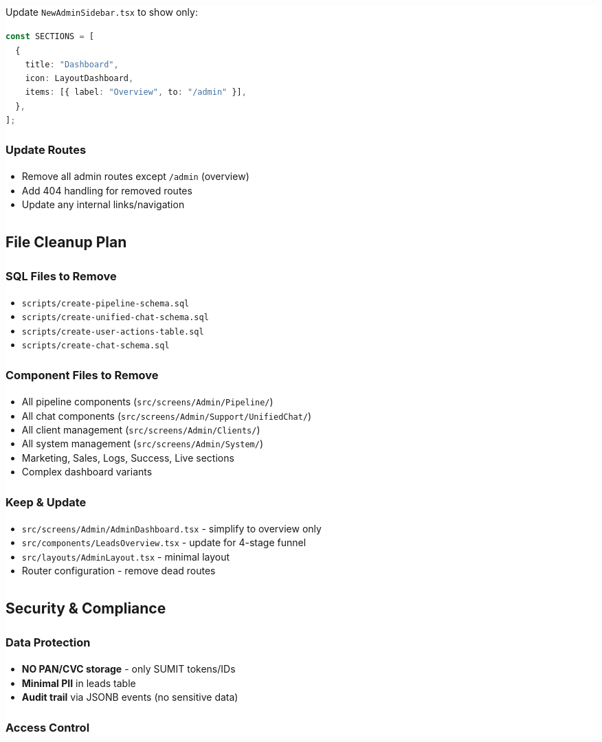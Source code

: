 Update `NewAdminSidebar.tsx` to show only:

```typescript
const SECTIONS = [
  {
    title: "Dashboard",
    icon: LayoutDashboard,
    items: [{ label: "Overview", to: "/admin" }],
  },
];
```

### Update Routes

- Remove all admin routes except `/admin` (overview)
- Add 404 handling for removed routes
- Update any internal links/navigation

## File Cleanup Plan

### SQL Files to Remove

- `scripts/create-pipeline-schema.sql`
- `scripts/create-unified-chat-schema.sql`
- `scripts/create-user-actions-table.sql`
- `scripts/create-chat-schema.sql`

### Component Files to Remove

- All pipeline components (`src/screens/Admin/Pipeline/`)
- All chat components (`src/screens/Admin/Support/UnifiedChat/`)
- All client management (`src/screens/Admin/Clients/`)
- All system management (`src/screens/Admin/System/`)
- Marketing, Sales, Logs, Success, Live sections
- Complex dashboard variants

### Keep & Update

- `src/screens/Admin/AdminDashboard.tsx` - simplify to overview only
- `src/components/LeadsOverview.tsx` - update for 4-stage funnel
- `src/layouts/AdminLayout.tsx` - minimal layout
- Router configuration - remove dead routes

## Security & Compliance

### Data Protection

- **NO PAN/CVC storage** - only SUMIT tokens/IDs
- **Minimal PII** in leads table
- **Audit trail** via JSONB events (no sensitive data)

### Access Control
